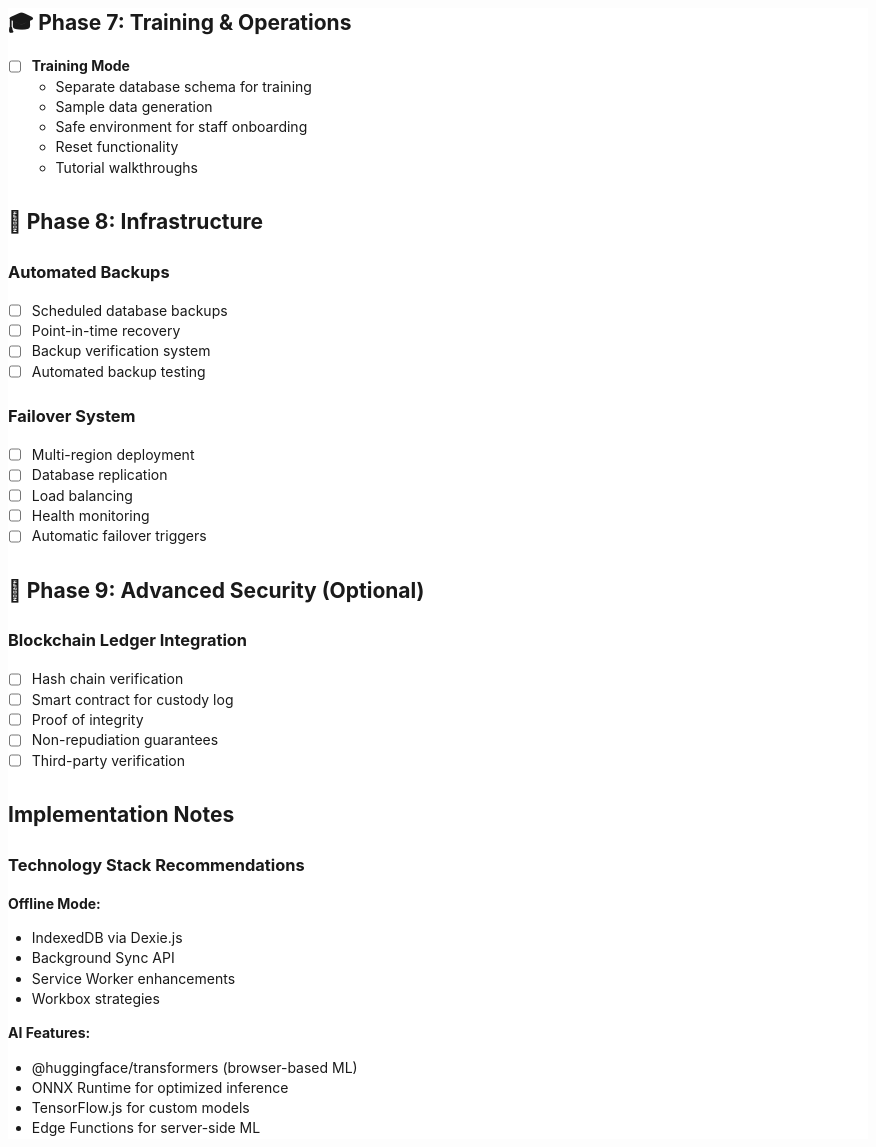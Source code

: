 ## 🎓 Phase 7: Training & Operations

- [ ] **Training Mode**
  - Separate database schema for training
  - Sample data generation
  - Safe environment for staff onboarding
  - Reset functionality
  - Tutorial walkthroughs

## 💾 Phase 8: Infrastructure

### Automated Backups
- [ ] Scheduled database backups
- [ ] Point-in-time recovery
- [ ] Backup verification system
- [ ] Automated backup testing

### Failover System
- [ ] Multi-region deployment
- [ ] Database replication
- [ ] Load balancing
- [ ] Health monitoring
- [ ] Automatic failover triggers

## 🔐 Phase 9: Advanced Security (Optional)

### Blockchain Ledger Integration
- [ ] Hash chain verification
- [ ] Smart contract for custody log
- [ ] Proof of integrity
- [ ] Non-repudiation guarantees
- [ ] Third-party verification

## Implementation Notes

### Technology Stack Recommendations

**Offline Mode:**
- IndexedDB via Dexie.js
- Background Sync API
- Service Worker enhancements
- Workbox strategies

**AI Features:**
- @huggingface/transformers (browser-based ML)
- ONNX Runtime for optimized inference
- TensorFlow.js for custom models
- Edge Functions for server-side ML
